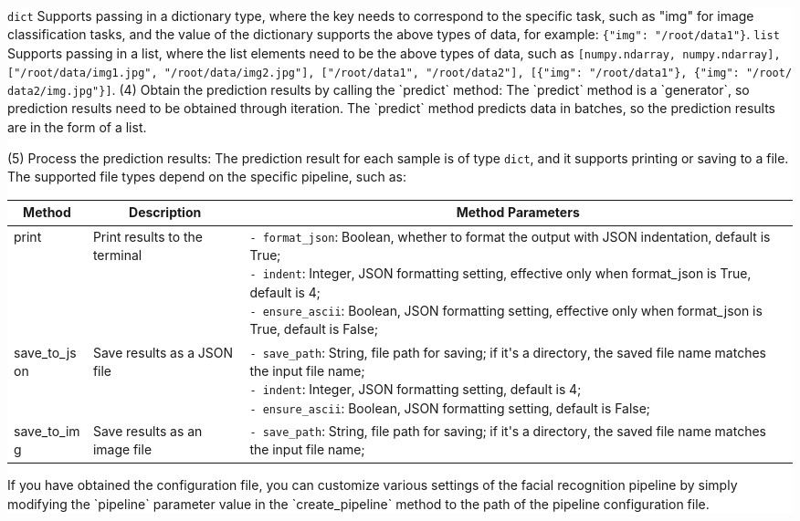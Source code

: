 </tr>
<tr>
<td><code>dict</code></td>
<td>Supports passing in a dictionary type, where the key needs to correspond to the specific task, such as "img" for image classification tasks, and the value of the dictionary supports the above types of data, for example: <code>{"img": "/root/data1"}</code>.</td>
</tr>
<tr>
<td><code>list</code></td>
<td>Supports passing in a list, where the list elements need to be the above types of data, such as <code>[numpy.ndarray, numpy.ndarray], ["/root/data/img1.jpg", "/root/data/img2.jpg"], ["/root/data1", "/root/data2"], [{"img": "/root/data1"}, {"img": "/root/data2/img.jpg"}]</code>.</td>
</tr>
</tbody>
</table>
(4) Obtain the prediction results by calling the `predict` method: The `predict` method is a `generator`, so prediction results need to be obtained through iteration. The `predict` method predicts data in batches, so the prediction results are in the form of a list.

(5) Process the prediction results: The prediction result for each sample is of type `dict`, and it supports printing or saving to a file. The supported file types depend on the specific pipeline, such as:

<table>
<thead>
<tr>
<th>Method</th>
<th>Description</th>
<th>Method Parameters</th>
</tr>
</thead>
<tbody>
<tr>
<td>print</td>
<td>Print results to the terminal</td>
<td><code>- format_json</code>: Boolean, whether to format the output with JSON indentation, default is True; <br/><code>- indent</code>: Integer, JSON formatting setting, effective only when format_json is True, default is 4; <br/><code>- ensure_ascii</code>: Boolean, JSON formatting setting, effective only when format_json is True, default is False;</td>
</tr>
<tr>
<td>save_to_json</td>
<td>Save results as a JSON file</td>
<td><code>- save_path</code>: String, file path for saving; if it's a directory, the saved file name matches the input file name; <br/><code>- indent</code>: Integer, JSON formatting setting, default is 4; <br/><code>- ensure_ascii</code>: Boolean, JSON formatting setting, default is False;</td>
</tr>
<tr>
<td>save_to_img</td>
<td>Save results as an image file</td>
<td><code>- save_path</code>: String, file path for saving; if it's a directory, the saved file name matches the input file name;</td>
</tr>
</tbody>
</table>
If you have obtained the configuration file, you can customize various settings of the facial recognition pipeline by simply modifying the `pipeline` parameter value in the `create_pipeline` method to the path of the pipeline configuration file.
